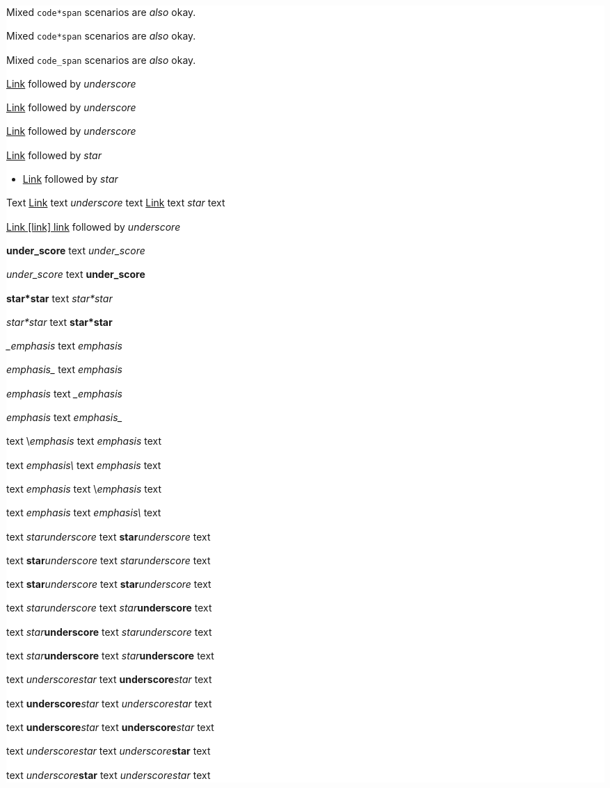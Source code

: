 Mixed `code*span` scenarios are *also* okay.

Mixed `code*span` scenarios are _also_ okay.

Mixed `code_span` scenarios are *also* okay.

[Link](under_score) followed by _underscore_

[Link](un_der_score) followed by _underscore_

[Link](un_der_sco_re) followed by _underscore_

[Link](star*star) followed by *star*

* [Link](star*star) followed by *star*

Text [Link](under_score) text _underscore_ text [Link](st*ar) text *star* text

[Link [link] link](under_score) followed by _underscore_

**under_score** text *under_score*

*under_score* text **under_score**

__star*star__ text _star*star_

_star*star_ text __star*star__

*_emphasis* text *emphasis*

*emphasis_* text *emphasis*

*emphasis* text *_emphasis*

*emphasis* text *emphasis_*

text \\*emphasis* text *emphasis* text

text *emphasis\\* text *emphasis* text

text *emphasis* text \\*emphasis* text

text *emphasis* text *emphasis\\* text

text *star*_underscore_ text **star**_underscore_ text

text **star**_underscore_ text *star*_underscore_ text

text **star**_underscore_ text **star**_underscore_ text

text *star*_underscore_ text *star*__underscore__ text

text *star*__underscore__ text *star*_underscore_ text

text *star*__underscore__ text *star*__underscore__ text

text _underscore_*star* text __underscore__*star* text

text __underscore__*star* text _underscore_*star* text

text __underscore__*star* text __underscore__*star* text

text _underscore_*star* text _underscore_**star** text

text _underscore_**star** text _underscore_*star* text


[reference_link]: https://example.com
[reference*link]: https://example.com